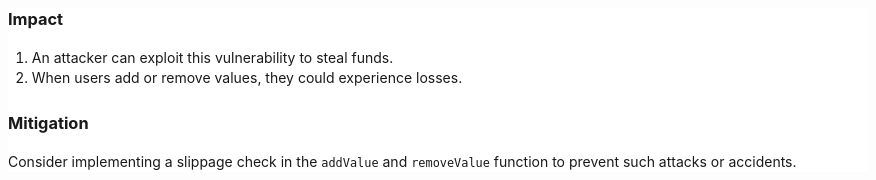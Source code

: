 ### Impact
1. An attacker can exploit this vulnerability to steal funds.
2. When users add or remove values, they could experience losses.

### Mitigation
Consider implementing a slippage check in the `addValue` and `removeValue` function to prevent such attacks or accidents.
